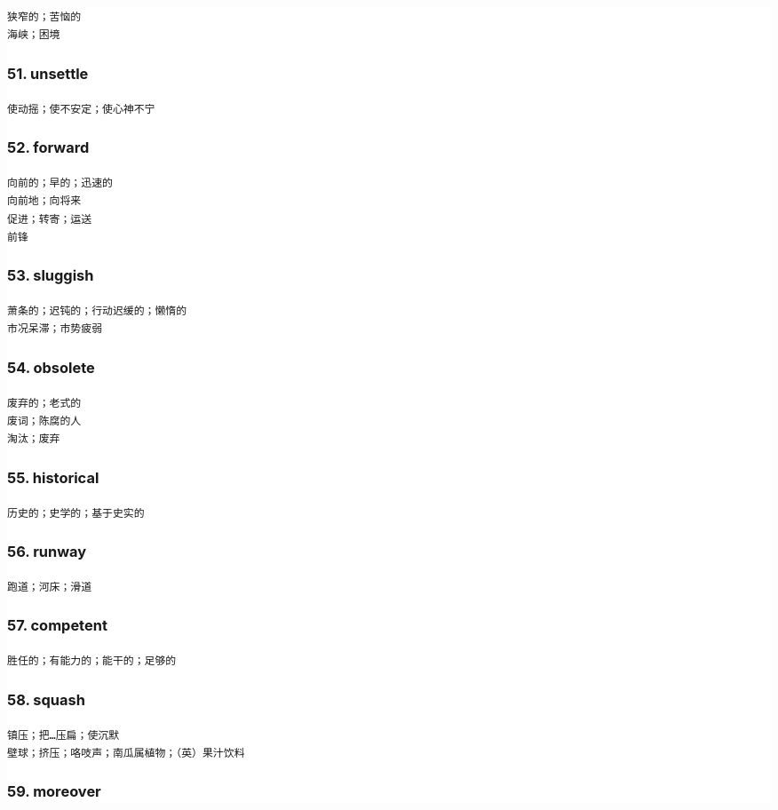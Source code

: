 ```
狭窄的；苦恼的
海峡；困境
```
### 51. unsettle

```
使动摇；使不安定；使心神不宁
```
### 52. forward

```
向前的；早的；迅速的
向前地；向将来
促进；转寄；运送
前锋
```
### 53. sluggish

```
萧条的；迟钝的；行动迟缓的；懒惰的
市况呆滞；市势疲弱
```
### 54. obsolete

```
废弃的；老式的
废词；陈腐的人
淘汰；废弃
```
### 55. historical

```
历史的；史学的；基于史实的
```
### 56. runway

```
跑道；河床；滑道
```
### 57. competent

```
胜任的；有能力的；能干的；足够的
```
### 58. squash

```
镇压；把…压扁；使沉默
壁球；挤压；咯吱声；南瓜属植物；（英）果汁饮料
```
### 59. moreover
